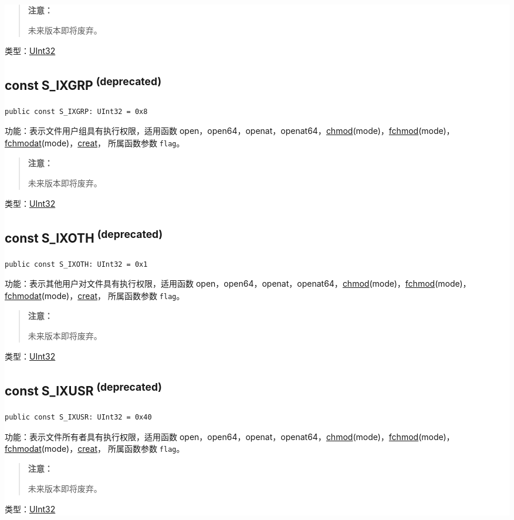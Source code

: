 > **注意：**
>
> 未来版本即将废弃。

类型：[UInt32](../../core/core_package_api/core_package_intrinsics.md#uint32)

## const S_IXGRP <sup>(deprecated)</sup>

```cangjie
public const S_IXGRP: UInt32 = 0x8
```

功能：表示文件用户组具有执行权限，适用函数 open，open64，openat，openat64，[chmod](posix_package_funcs.md#func-chmodstring-uint32-deprecated)(mode)，[fchmod](posix_package_funcs.md#func-fchmodint32-uint32-deprecated)(mode)，[fchmodat](posix_package_funcs.md#func-fchmodatint32-string-uint32-int32-deprecated)(mode)，[creat](posix_package_funcs.md#func-creatstring-uint32-deprecated)， 所属函数参数 `flag`。

> **注意：**
>
> 未来版本即将废弃。

类型：[UInt32](../../core/core_package_api/core_package_intrinsics.md#uint32)

## const S_IXOTH <sup>(deprecated)</sup>

```cangjie
public const S_IXOTH: UInt32 = 0x1
```

功能：表示其他用户对文件具有执行权限，适用函数 open，open64，openat，openat64，[chmod](posix_package_funcs.md#func-chmodstring-uint32-deprecated)(mode)，[fchmod](posix_package_funcs.md#func-fchmodint32-uint32-deprecated)(mode)，[fchmodat](posix_package_funcs.md#func-fchmodatint32-string-uint32-int32-deprecated)(mode)，[creat](posix_package_funcs.md#func-creatstring-uint32-deprecated)， 所属函数参数 `flag`。

> **注意：**
>
> 未来版本即将废弃。

类型：[UInt32](../../core/core_package_api/core_package_intrinsics.md#uint32)

## const S_IXUSR <sup>(deprecated)</sup>

```cangjie
public const S_IXUSR: UInt32 = 0x40
```

功能：表示文件所有者具有执行权限，适用函数 open，open64，openat，openat64，[chmod](posix_package_funcs.md#func-chmodstring-uint32-deprecated)(mode)，[fchmod](posix_package_funcs.md#func-fchmodint32-uint32-deprecated)(mode)，[fchmodat](posix_package_funcs.md#func-fchmodatint32-string-uint32-int32-deprecated)(mode)，[creat](posix_package_funcs.md#func-creatstring-uint32-deprecated)， 所属函数参数 `flag`。

> **注意：**
>
> 未来版本即将废弃。

类型：[UInt32](../../core/core_package_api/core_package_intrinsics.md#uint32)
